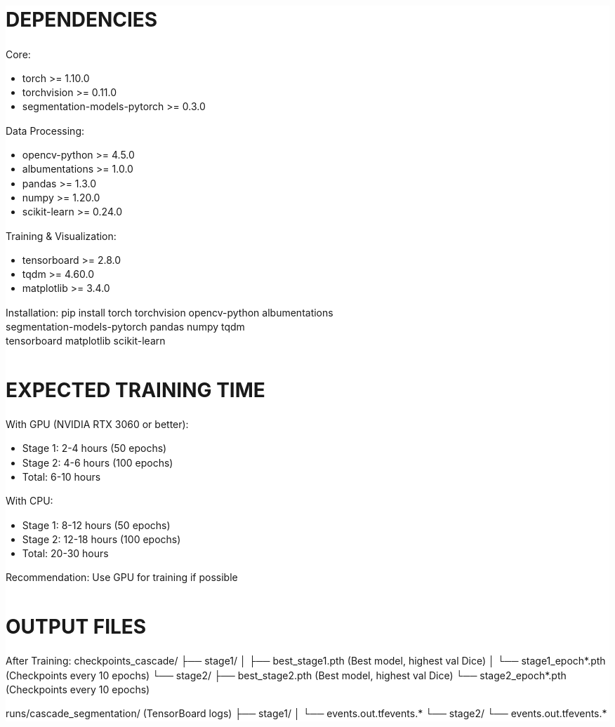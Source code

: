 DEPENDENCIES
============

Core:
- torch >= 1.10.0
- torchvision >= 0.11.0
- segmentation-models-pytorch >= 0.3.0

Data Processing:
- opencv-python >= 4.5.0
- albumentations >= 1.0.0
- pandas >= 1.3.0
- numpy >= 1.20.0
- scikit-learn >= 0.24.0

Training & Visualization:
- tensorboard >= 2.8.0
- tqdm >= 4.60.0
- matplotlib >= 3.4.0

Installation:
   pip install torch torchvision opencv-python albumentations \
               segmentation-models-pytorch pandas numpy tqdm \
               tensorboard matplotlib scikit-learn

EXPECTED TRAINING TIME
======================

With GPU (NVIDIA RTX 3060 or better):
- Stage 1: 2-4 hours (50 epochs)
- Stage 2: 4-6 hours (100 epochs)
- Total: 6-10 hours

With CPU:
- Stage 1: 8-12 hours (50 epochs)
- Stage 2: 12-18 hours (100 epochs)
- Total: 20-30 hours

Recommendation: Use GPU for training if possible

OUTPUT FILES
============

After Training:
   checkpoints_cascade/
   ├── stage1/
   │   ├── best_stage1.pth          (Best model, highest val Dice)
   │   └── stage1_epoch*.pth        (Checkpoints every 10 epochs)
   └── stage2/
       ├── best_stage2.pth          (Best model, highest val Dice)
       └── stage2_epoch*.pth        (Checkpoints every 10 epochs)

   runs/cascade_segmentation/      (TensorBoard logs)
   ├── stage1/
   │   └── events.out.tfevents.*
   └── stage2/
       └── events.out.tfevents.*
